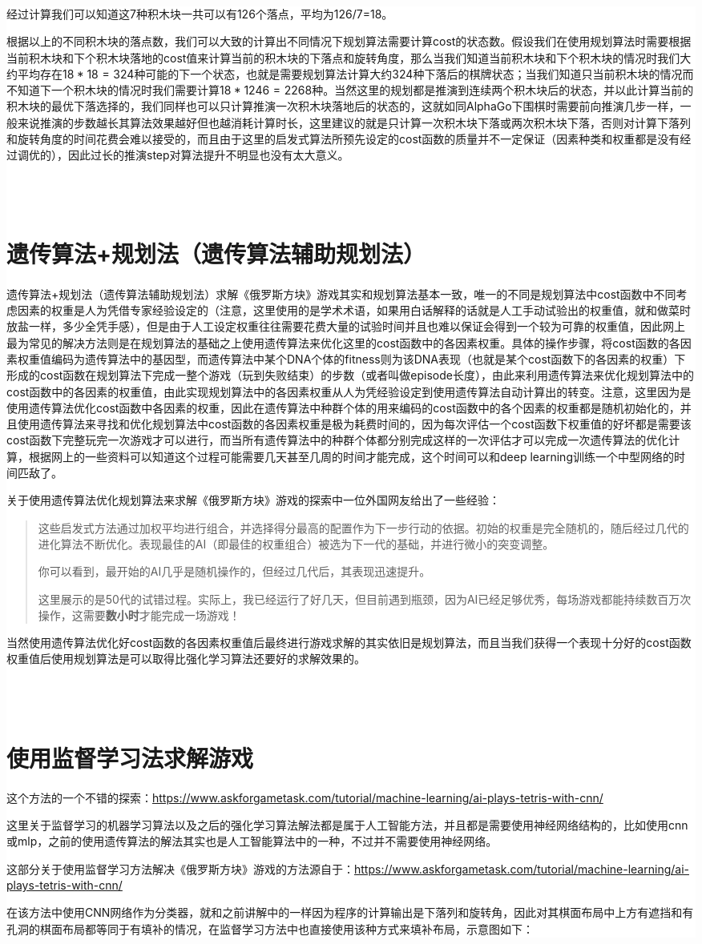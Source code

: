 经过计算我们可以知道这7种积木块一共可以有126个落点，平均为126/7=18。

根据以上的不同积木块的落点数，我们可以大致的计算出不同情况下规划算法需要计算cost的状态数。假设我们在使用规划算法时需要根据当前积木块和下个积木块落地的cost值来计算当前的积木块的下落点和旋转角度，那么当我们知道当前积木块和下个积木块的情况时我们大约平均存在$18*18=324$种可能的下一个状态，也就是需要规划算法计算大约324种下落后的棋牌状态；当我们知道只当前积木块的情况而不知道下一个积木块的情况时我们需要计算$18*1246=2268$种。当然这里的规划都是推演到连续两个积木块后的状态，并以此计算当前的积木块的最优下落选择的，我们同样也可以只计算推演一次积木块落地后的状态的，这就如同AlphaGo下围棋时需要前向推演几步一样，一般来说推演的步数越长其算法效果越好但也越消耗计算时长，这里建议的就是只计算一次积木块下落或两次积木块下落，否则对计算下落列和旋转角度的时间花费会难以接受的，而且由于这里的启发式算法所预先设定的cost函数的质量并不一定保证（因素种类和权重都是没有经过调优的），因此过长的推演step对算法提升不明显也没有太大意义。

<br/>

<br/>

# 遗传算法+规划法（遗传算法辅助规划法）

遗传算法+规划法（遗传算法辅助规划法）求解《俄罗斯方块》游戏其实和规划算法基本一致，唯一的不同是规划算法中cost函数中不同考虑因素的权重是人为凭借专家经验设定的（注意，这里使用的是学术术语，如果用白话解释的话就是人工手动试验出的权重值，就和做菜时放盐一样，多少全凭手感），但是由于人工设定权重往往需要花费大量的试验时间并且也难以保证会得到一个较为可靠的权重值，因此网上最为常见的解决方法则是在规划算法的基础之上使用遗传算法来优化这里的cost函数中的各因素权重。具体的操作步骤，将cost函数的各因素权重值编码为遗传算法中的基因型，而遗传算法中某个DNA个体的fitness则为该DNA表现（也就是某个cost函数下的各因素的权重）下形成的cost函数在规划算法下完成一整个游戏（玩到失败结束）的步数（或者叫做episode长度），由此来利用遗传算法来优化规划算法中的cost函数中的各因素的权重值，由此实现规划算法中的各因素权重从人为凭经验设定到使用遗传算法自动计算出的转变。注意，这里因为是使用遗传算法优化cost函数中各因素的权重，因此在遗传算法中种群个体的用来编码的cost函数中的各个因素的权重都是随机初始化的，并且使用遗传算法来寻找和优化规划算法中cost函数的各因素权重是极为耗费时间的，因为每次评估一个cost函数下权重值的好坏都是需要该cost函数下完整玩完一次游戏才可以进行，而当所有遗传算法中的种群个体都分别完成这样的一次评估才可以完成一次遗传算法的优化计算，根据网上的一些资料可以知道这个过程可能需要几天甚至几周的时间才能完成，这个时间可以和deep learning训练一个中型网络的时间匹敌了。



关于使用遗传算法优化规划算法来求解《俄罗斯方块》游戏的探索中一位外国网友给出了一些经验：

> 这些启发式方法通过加权平均进行组合，并选择得分最高的配置作为下一步行动的依据。初始的权重是完全随机的，随后经过几代的进化算法不断优化。表现最佳的AI（即最佳的权重组合）被选为下一代的基础，并进行微小的突变调整。
>
> 你可以看到，最开始的AI几乎是随机操作的，但经过几代后，其表现迅速提升。
>
> 这里展示的是50代的试错过程。实际上，我已经运行了好几天，但目前遇到瓶颈，因为AI已经足够优秀，每场游戏都能持续数百万次操作，这需要**数小时**才能完成一场游戏！



当然使用遗传算法优化好cost函数的各因素权重值后最终进行游戏求解的其实依旧是规划算法，而且当我们获得一个表现十分好的cost函数权重值后使用规划算法是可以取得比强化学习算法还要好的求解效果的。

<br/>

<br/>

# 使用监督学习法求解游戏

这个方法的一个不错的探索：<https://www.askforgametask.com/tutorial/machine-learning/ai-plays-tetris-with-cnn/>

这里关于监督学习的机器学习算法以及之后的强化学习算法解法都是属于人工智能方法，并且都是需要使用神经网络结构的，比如使用cnn或mlp，之前的使用遗传算法的解法其实也是人工智能算法中的一种，不过并不需要使用神经网络。

这部分关于使用监督学习方法解决《俄罗斯方块》游戏的方法源自于：<https://www.askforgametask.com/tutorial/machine-learning/ai-plays-tetris-with-cnn/>

在该方法中使用CNN网络作为分类器，就和之前讲解中的一样因为程序的计算输出是下落列和旋转角，因此对其棋面布局中上方有遮挡和有孔洞的棋面布局都等同于有填补的情况，在监督学习方法中也直接使用该种方式来填补布局，示意图如下：
